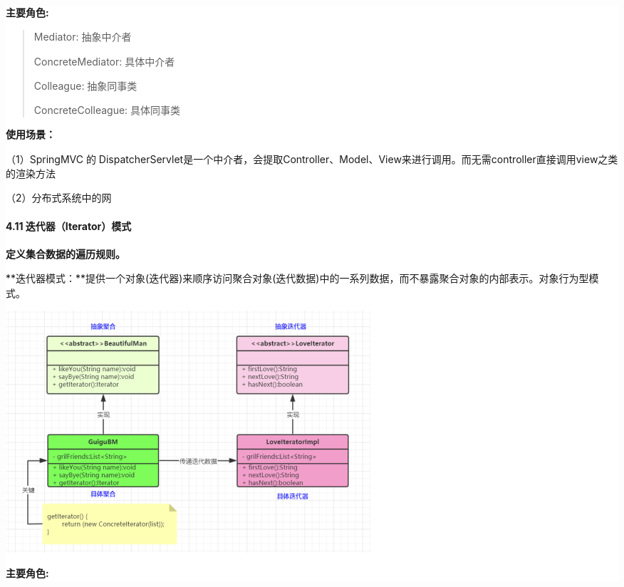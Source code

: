 **主要角色:**

> Mediator: 抽象中介者
>
> ConcreteMediator: 具体中介者
>
> Colleague: 抽象同事类
>
> ConcreteColleague: 具体同事类

**使用场景：**

（1）SpringMVC 的 DispatcherServlet是一个中介者，会提取Controller、Model、View来进行调用。而无需controller直接调用view之类的渲染方法

（2）分布式系统中的网

#### 4.11 迭代器（Iterator）模式

**定义集合数据的遍历规则。**

**迭代器模式：**提供一个对象(迭代器)来顺序访问聚合对象(迭代数据)中的一系列数据，而不暴露聚合对象的内部表示。对象行为型模式。

<img src="design.assets/image-20220524175406364.png" alt="image-20220524175406364" style="zoom:50%;" />

**主要角色:**

